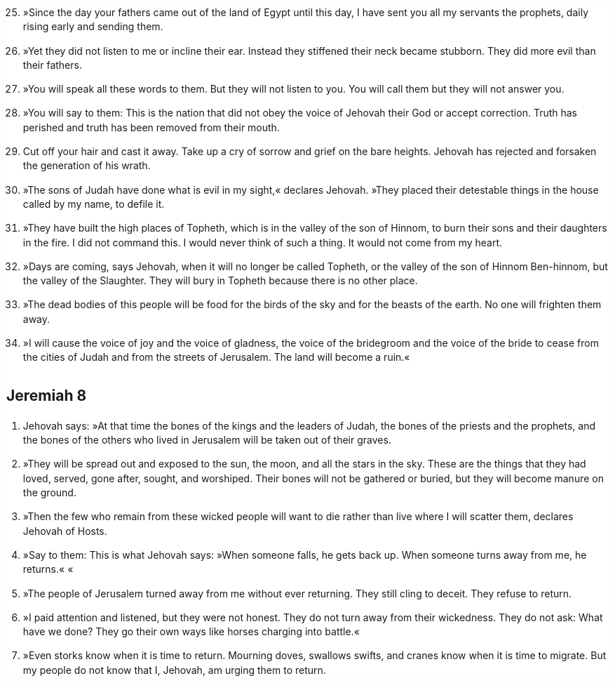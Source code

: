 25. »Since the day your fathers came out of the land of Egypt until this day, I have sent you all my servants the prophets, daily rising early and sending them.

26. »Yet they did not listen to me or incline their ear. Instead they stiffened their neck became stubborn. They did more evil than their fathers.

27. »You will speak all these words to them. But they will not listen to you. You will call them but they will not answer you.

28. »You will say to them: This is the nation that did not obey the voice of Jehovah their God or accept correction. Truth has perished and truth has been removed from their mouth.

29. Cut off your hair and cast it away. Take up a cry of sorrow and grief on the bare heights. Jehovah has rejected and forsaken the generation of his wrath.

30. »The sons of Judah have done what is evil in my sight,« declares Jehovah. »They placed their detestable things in the house called by my name, to defile it.

31. »They have built the high places of Topheth, which is in the valley of the son of Hinnom, to burn their sons and their daughters in the fire. I did not command this. I would never think of such a thing. It would not come from my heart.

32. »Days are coming, says Jehovah, when it will no longer be called Topheth, or the valley of the son of Hinnom Ben-hinnom, but the valley of the Slaughter. They will bury in Topheth because there is no other place.

33. »The dead bodies of this people will be food for the birds of the sky and for the beasts of the earth. No one will frighten them away.

34. »I will cause the voice of joy and the voice of gladness, the voice of the bridegroom and the voice of the bride to cease from the cities of Judah and from the streets of Jerusalem. The land will become a ruin.«

## Jeremiah 8

1. Jehovah says: »At that time the bones of the kings and the leaders of Judah, the bones of the priests and the prophets, and the bones of the others who lived in Jerusalem will be taken out of their graves.

2. »They will be spread out and exposed to the sun, the moon, and all the stars in the sky. These are the things that they had loved, served, gone after, sought, and worshiped. Their bones will not be gathered or buried, but they will become manure on the ground.

3. »Then the few who remain from these wicked people will want to die rather than live where I will scatter them, declares Jehovah of Hosts.

4. »Say to them: This is what Jehovah says: »When someone falls, he gets back up. When someone turns away from me, he returns.« «

5. »The people of Jerusalem turned away from me without ever returning. They still cling to deceit. They refuse to return.

6. »I paid attention and listened, but they were not honest. They do not turn away from their wickedness. They do not ask: What have we done? They go their own ways like horses charging into battle.«

7. »Even storks know when it is time to return. Mourning doves, swallows swifts, and cranes know when it is time to migrate. But my people do not know that I, Jehovah, am urging them to return.
